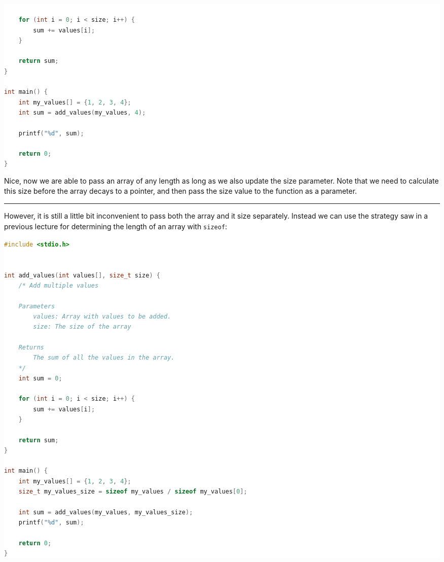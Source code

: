 ``` c

    for (int i = 0; i < size; i++) {
        sum += values[i];
    }
    
    return sum;
}

int main() {
    int my_values[] = {1, 2, 3, 4};
    int sum = add_values(my_values, 4);
    
    printf("%d", sum);
    
    return 0;
}
```

Nice, now we are able to pass an array of any length as long as we also
update the size parameter. Note that we need to calculate this size
before the array decays to a pointer, and then pass the size value to
the function as a parameter.

------------------------------------------------------------------------

However, it is still a little bit inconvenient to pass both the array
and it size separately. Instead we can use the strategy saw in a
previous lecture for determining the length of an array with `sizeof`:

``` c
#include <stdio.h>


int add_values(int values[], size_t size) {
    /* Add multiple values
     
    Parameters
        values: Array with values to be added.
        size: The size of the array
     
    Returns
        The sum of all the values in the array.
    */
    int sum = 0;

    for (int i = 0; i < size; i++) {
        sum += values[i];
    }
    
    return sum;
}

int main() {
    int my_values[] = {1, 2, 3, 4};
    size_t my_values_size = sizeof my_values / sizeof my_values[0];
    
    int sum = add_values(my_values, my_values_size);
    printf("%d", sum);
    
    return 0;
}
```
